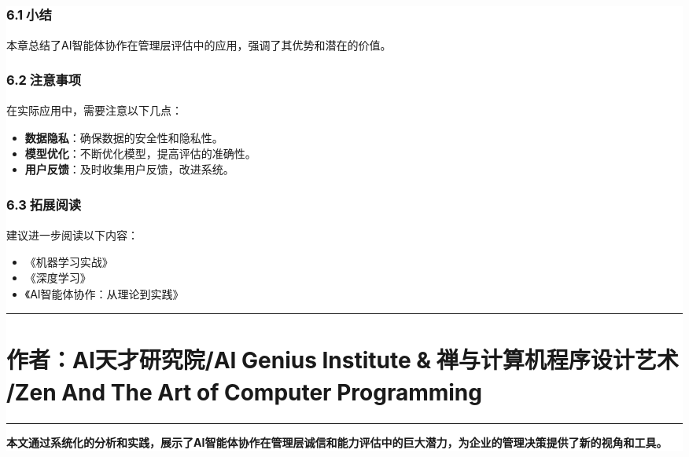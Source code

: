 ### 6.1 小结
本章总结了AI智能体协作在管理层评估中的应用，强调了其优势和潜在的价值。

### 6.2 注意事项
在实际应用中，需要注意以下几点：
- **数据隐私**：确保数据的安全性和隐私性。
- **模型优化**：不断优化模型，提高评估的准确性。
- **用户反馈**：及时收集用户反馈，改进系统。

### 6.3 拓展阅读
建议进一步阅读以下内容：
- 《机器学习实战》
- 《深度学习》
- 《AI智能体协作：从理论到实践》

---

# 作者：AI天才研究院/AI Genius Institute & 禅与计算机程序设计艺术 /Zen And The Art of Computer Programming

---

**本文通过系统化的分析和实践，展示了AI智能体协作在管理层诚信和能力评估中的巨大潜力，为企业的管理决策提供了新的视角和工具。**

